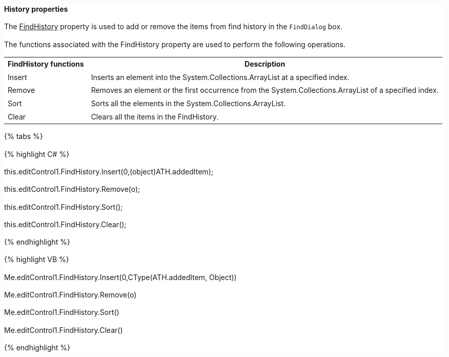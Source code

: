 **History properties**

The [FindHistory](https://help.syncfusion.com/cr/cref_files/windowsforms/Syncfusion.Edit.Windows~Syncfusion.Windows.Forms.Edit.EditControl~FindHistory.html) property is used to add or remove the items from find history in the `FindDialog` box. 

The functions associated with the FindHistory property are used to perform the following operations.

<table>
<tr>
<th>
FindHistory functions</th><th>
Description</th></tr>
<tr>
<td>
Insert</td><td>
Inserts an element into the System.Collections.ArrayList at a specified index.</td></tr>
<tr>
<td>
Remove</td><td>
Removes an element or the first occurrence from the System.Collections.ArrayList of a specified index.</td></tr>
<tr>
<td>
Sort</td><td>
Sorts all the elements in the System.Collections.ArrayList.</td></tr>
<tr>
<td>
Clear</td><td>
Clears all the items in the FindHistory.</td></tr>
</table>

{% tabs %}

{% highlight C# %}

this.editControl1.FindHistory.Insert(0,(object)ATH.addedItem);

this.editControl1.FindHistory.Remove(o);

this.editControl1.FindHistory.Sort();

this.editControl1.FindHistory.Clear();

{% endhighlight %}


{% highlight VB %}

Me.editControl1.FindHistory.Insert(0,CType(ATH.addedItem, Object))

Me.editControl1.FindHistory.Remove(o)

Me.editControl1.FindHistory.Sort()

Me.editControl1.FindHistory.Clear()

{% endhighlight %}
